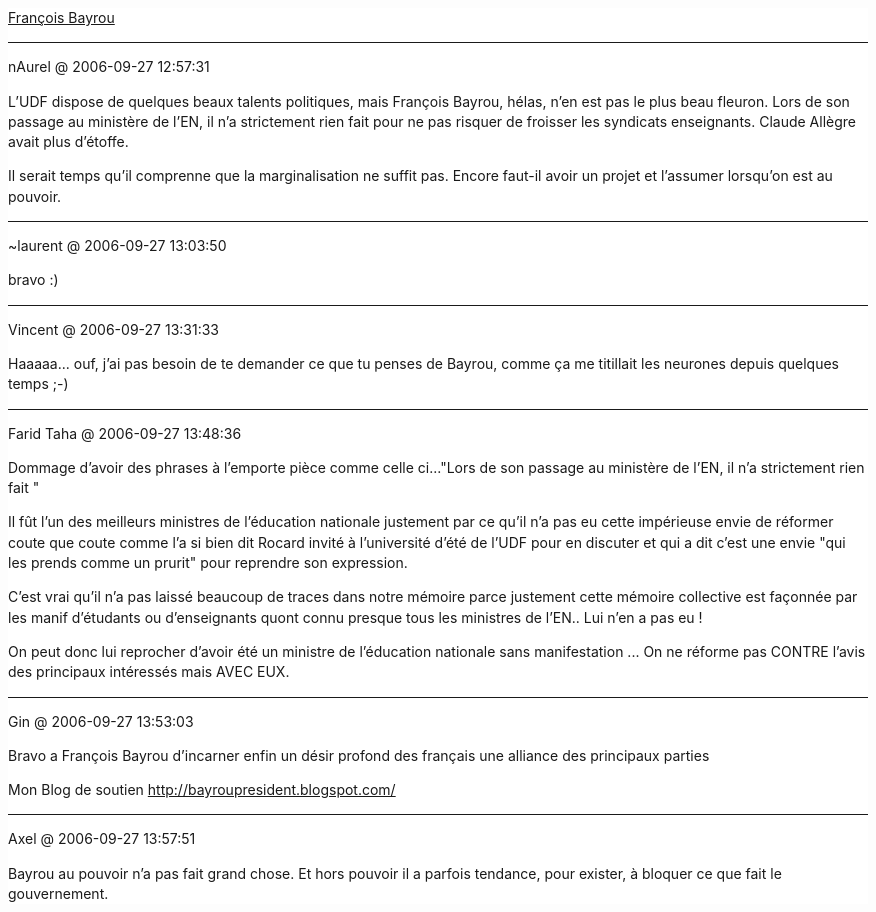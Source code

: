 [François Bayrou](../../../2006/9/francois-bayrou.md)

---
nAurel @ 2006-09-27 12:57:31

L’UDF dispose de quelques beaux talents politiques, mais François Bayrou, hélas, n’en est pas le plus beau fleuron. Lors de son passage au ministère de l’EN, il n’a strictement rien fait pour ne pas risquer de froisser les syndicats enseignants. Claude Allègre avait plus d’étoffe.

Il serait temps qu’il comprenne que la marginalisation ne suffit pas. Encore faut-il avoir un projet et l’assumer lorsqu’on est au pouvoir.

---

~laurent @ 2006-09-27 13:03:50

bravo :)

---

Vincent @ 2006-09-27 13:31:33

Haaaaa... ouf, j’ai pas besoin de te demander ce que tu penses de Bayrou, comme ça me titillait les neurones depuis quelques temps ;-)

---

Farid Taha @ 2006-09-27 13:48:36

Dommage d’avoir des phrases à l’emporte pièce comme celle ci..."Lors de son passage au ministère de l’EN, il n’a strictement rien fait "

Il fût l’un des meilleurs ministres de l’éducation nationale justement par ce qu’il n’a pas eu cette impérieuse envie de réformer coute que coute comme l’a si bien dit Rocard invité à l’université d’été de l’UDF pour en discuter et qui a dit c’est une envie "qui les prends comme un prurit" pour reprendre son expression.

C’est vrai qu’il n’a pas laissé beaucoup de traces dans notre mémoire parce justement cette mémoire collective est façonnée par les manif d’étudants ou d’enseignants quont connu presque tous les ministres de l’EN.. Lui n’en a pas eu ! 

On peut donc lui reprocher d’avoir été un ministre de l’éducation nationale sans manifestation ... On ne réforme pas CONTRE l’avis des principaux intéressés mais AVEC EUX.

---

Gin @ 2006-09-27 13:53:03

Bravo a François Bayrou d’incarner enfin un désir profond des français une alliance des principaux parties

Mon Blog de soutien http://bayroupresident.blogspot.com/

---

Axel @ 2006-09-27 13:57:51

Bayrou au pouvoir n’a pas fait grand chose. Et hors pouvoir il a parfois tendance, pour exister, à bloquer ce que fait le gouvernement. 
